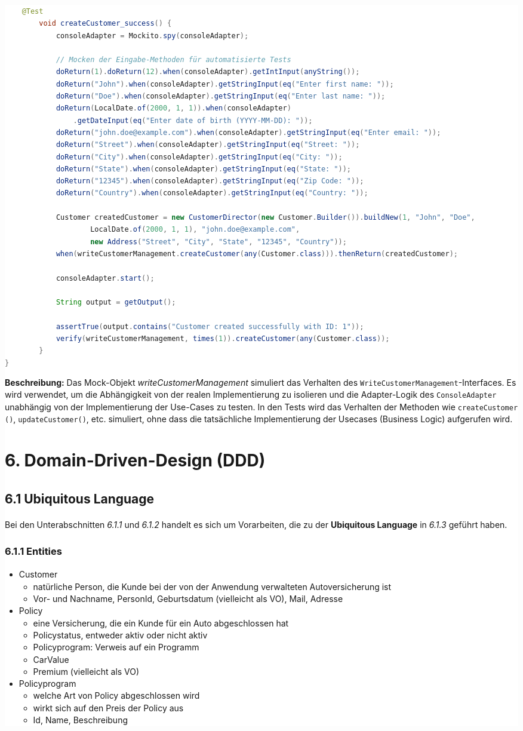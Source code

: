 ```java
    @Test
        void createCustomer_success() {
            consoleAdapter = Mockito.spy(consoleAdapter);

            // Mocken der Eingabe-Methoden für automatisierte Tests
            doReturn(1).doReturn(12).when(consoleAdapter).getIntInput(anyString());
            doReturn("John").when(consoleAdapter).getStringInput(eq("Enter first name: "));
            doReturn("Doe").when(consoleAdapter).getStringInput(eq("Enter last name: "));
            doReturn(LocalDate.of(2000, 1, 1)).when(consoleAdapter)
                .getDateInput(eq("Enter date of birth (YYYY-MM-DD): "));
            doReturn("john.doe@example.com").when(consoleAdapter).getStringInput(eq("Enter email: "));
            doReturn("Street").when(consoleAdapter).getStringInput(eq("Street: "));
            doReturn("City").when(consoleAdapter).getStringInput(eq("City: "));
            doReturn("State").when(consoleAdapter).getStringInput(eq("State: "));
            doReturn("12345").when(consoleAdapter).getStringInput(eq("Zip Code: "));
            doReturn("Country").when(consoleAdapter).getStringInput(eq("Country: "));

            Customer createdCustomer = new CustomerDirector(new Customer.Builder()).buildNew(1, "John", "Doe",
                    LocalDate.of(2000, 1, 1), "john.doe@example.com",
                    new Address("Street", "City", "State", "12345", "Country"));
            when(writeCustomerManagement.createCustomer(any(Customer.class))).thenReturn(createdCustomer);

            consoleAdapter.start();

            String output = getOutput();

            assertTrue(output.contains("Customer created successfully with ID: 1"));
            verify(writeCustomerManagement, times(1)).createCustomer(any(Customer.class));
        }
}
```

**Beschreibung:**
Das Mock-Objekt *writeCustomerManagement* simuliert das Verhalten des `WriteCustomerManagement`-Interfaces. Es wird verwendet, um die Abhängigkeit von der realen Implementierung zu isolieren und die Adapter-Logik des `ConsoleAdapter` unabhängig von der Implementierung der Use-Cases zu testen. In den Tests wird das Verhalten der Methoden wie `createCustomer()`, `updateCustomer()`, etc. simuliert, ohne dass die tatsächliche Implementierung der Usecases (Business Logic) aufgerufen wird.


# 6. Domain-Driven-Design (DDD)
## 6.1 Ubiquitous Language
Bei den Unterabschnitten *6.1.1* und *6.1.2* handelt es sich um Vorarbeiten, die zu der **Ubiquitous Language** in *6.1.3* geführt haben.
### 6.1.1 Entities
- Customer
	- natürliche Person, die Kunde bei der von der Anwendung verwalteten Autoversicherung ist
	- Vor- und Nachname, PersonId, Geburtsdatum (vielleicht als VO), Mail, Adresse
- Policy
	- eine Versicherung, die ein Kunde für ein Auto abgeschlossen hat
	- Policystatus, entweder aktiv oder nicht aktiv
	- Policyprogram: Verweis auf ein Programm
	- CarValue
	- Premium (vielleicht als VO)
- Policyprogram
	- welche Art von Policy abgeschlossen wird
	- wirkt sich auf den Preis der Policy aus
	- Id, Name, Beschreibung